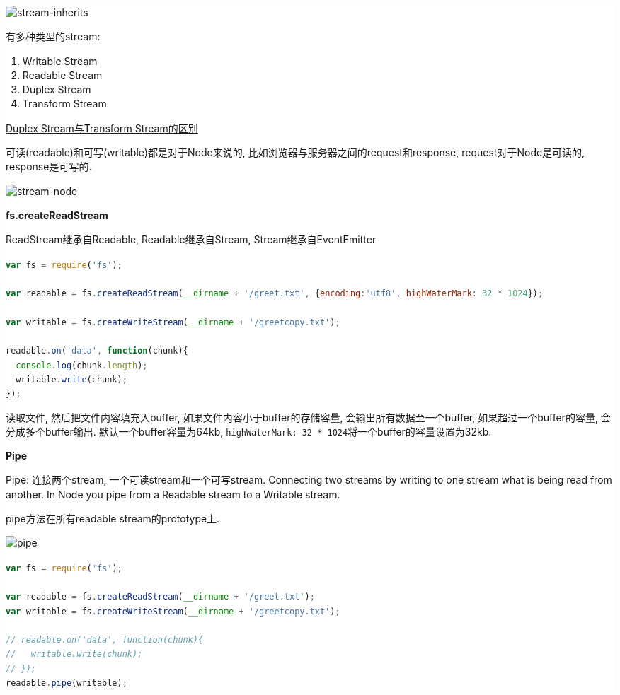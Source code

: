 ![stream-inherits](/posts/images/stream-inherits.jpg)


有多种类型的stream: 

1. Writable Stream
1. Readable Stream
1. Duplex Stream
1. Transform Stream

[Duplex Stream与Transform Stream的区别](http://stackoverflow.com/questions/18335499/nodejs-whats-the-difference-between-a-duplex-stream-and-a-transform-stream)

 
可读(readable)和可写(writable)都是对于Node来说的, 比如浏览器与服务器之间的request和response, request对于Node是可读的, response是可写的. 

![stream-node](/posts/images/stream-node.jpg)

**fs.createReadStream**

ReadStream继承自Readable, Readable继承自Stream, Stream继承自EventEmitter

```js
var fs = require('fs');

var readable = fs.createReadStream(__dirname + '/greet.txt', {encoding:'utf8', highWaterMark: 32 * 1024});

var writable = fs.createWriteStream(__dirname + '/greetcopy.txt');

readable.on('data', function(chunk){
  console.log(chunk.length);
  writable.write(chunk);
});
```

读取文件, 然后把文件内容填充入buffer, 如果文件内容小于buffer的存储容量, 会输出所有数据至一个buffer, 如果超过一个buffer的容量, 会分成多个buffer输出. 默认一个buffer容量为64kb, `highWaterMark: 32 * 1024`将一个buffer的容量设置为32kb.

**Pipe**

Pipe: 连接两个stream, 一个可读stream和一个可写stream. Connecting two streams by writing to one stream what is being read from another. In Node you pipe from a Readable stream to a Writable stream.

pipe方法在所有readable stream的prototype上.

![pipe](/posts/images/pipe.jpg)

```js
var fs = require('fs');

var readable = fs.createReadStream(__dirname + '/greet.txt');
var writable = fs.createWriteStream(__dirname + '/greetcopy.txt');

// readable.on('data', function(chunk){
//   writable.write(chunk);
// });
readable.pipe(writable); 
```
